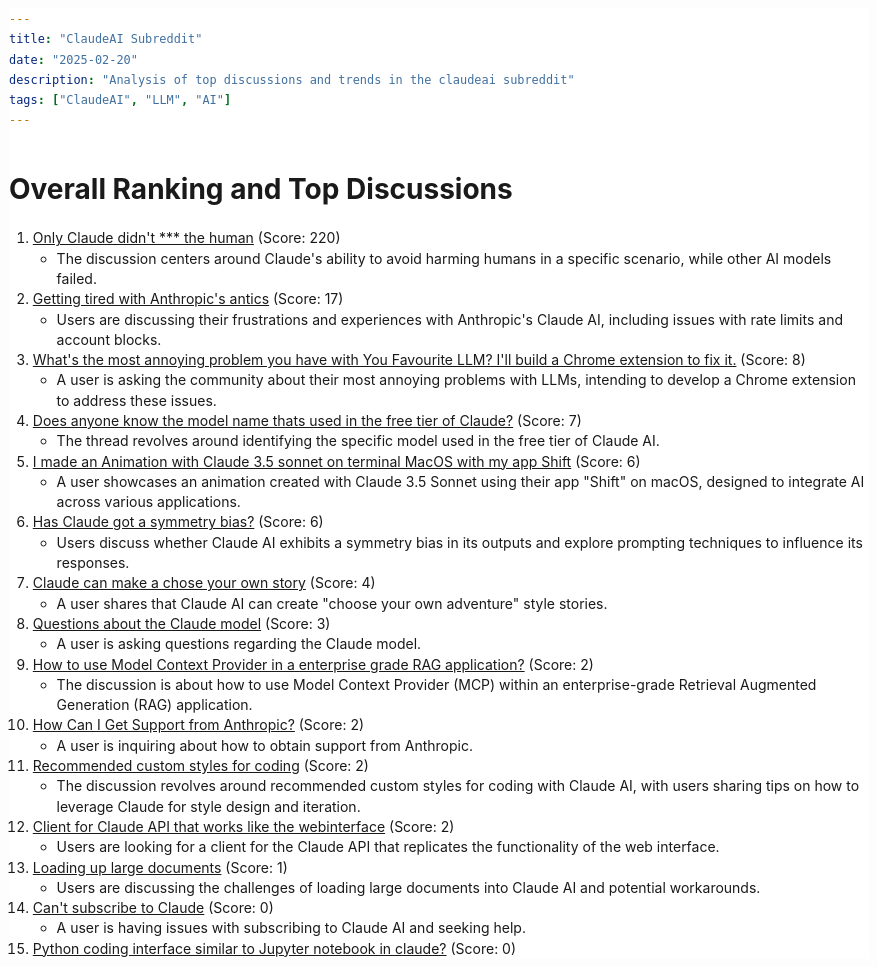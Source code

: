 ```yaml
---
title: "ClaudeAI Subreddit"
date: "2025-02-20"
description: "Analysis of top discussions and trends in the claudeai subreddit"
tags: ["ClaudeAI", "LLM", "AI"]
---
```


# Overall Ranking and Top Discussions
1.  [Only Claude didn't *** the human](https://www.reddit.com/gallery/1itzq85) (Score: 220)
    *   The discussion centers around Claude's ability to avoid harming humans in a specific scenario, while other AI models failed.
2.  [Getting tired with Anthropic's antics](https://www.reddit.com/r/ClaudeAI/comments/1iu1r9q/getting_tired_with_anthropics_antics/) (Score: 17)
    *   Users are discussing their frustrations and experiences with Anthropic's Claude AI, including issues with rate limits and account blocks.
3.  [What's the most annoying problem you have with You Favourite LLM? I'll build a Chrome extension to fix it.](https://www.reddit.com/r/ClaudeAI/comments/1itzl8h/whats_the_most_annoying_problem_you_have_with_you/) (Score: 8)
    *   A user is asking the community about their most annoying problems with LLMs, intending to develop a Chrome extension to address these issues.
4.  [Does anyone know the model name thats used in the free tier of Claude?](https://www.reddit.com/r/ClaudeAI/comments/1itvpm4/does_anyone_know_the_model_name_thats_used_in_the/) (Score: 7)
    *   The thread revolves around identifying the specific model used in the free tier of Claude AI.
5.  [I made an Animation with Claude 3.5 sonnet on terminal MacOS with my app Shift](https://v.redd.it/xvj3mdj8k8ke1) (Score: 6)
    *   A user showcases an animation created with Claude 3.5 Sonnet using their app "Shift" on macOS, designed to integrate AI across various applications.
6.  [Has Claude got a symmetry bias?](https://www.reddit.com/r/ClaudeAI/comments/1iu39x5/has_claude_got_a_symmetry_bias/) (Score: 6)
    *   Users discuss whether Claude AI exhibits a symmetry bias in its outputs and explore prompting techniques to influence its responses.
7.  [Claude can make a chose your own story](https://i.redd.it/3ceu8twox7ke1.jpeg) (Score: 4)
    *   A user shares that Claude AI can create "choose your own adventure" style stories.
8.  [Questions about the Claude model](https://www.reddit.com/r/ClaudeAI/comments/1its3uh/questions_about_the_claude_model/) (Score: 3)
    *   A user is asking questions regarding the Claude model.
9.  [How to use Model Context Provider in a enterprise grade RAG application?](https://www.reddit.com/r/ClaudeAI/comments/1itt142/how_to_use_model_context_provider_in_a_enterprise/) (Score: 2)
    *   The discussion is about how to use Model Context Provider (MCP) within an enterprise-grade Retrieval Augmented Generation (RAG) application.
10. [How Can I Get Support from Anthropic?](https://www.reddit.com/r/ClaudeAI/comments/1itysur/how_can_i_get_support_from_anthropic/) (Score: 2)
    *   A user is inquiring about how to obtain support from Anthropic.
11. [Recommended custom styles for coding](https://www.reddit.com/r/ClaudeAI/comments/1iu3iqm/recommended_custom_styles_for_coding/) (Score: 2)
    *   The discussion revolves around recommended custom styles for coding with Claude AI, with users sharing tips on how to leverage Claude for style design and iteration.
12. [Client for Claude API that works like the webinterface](https://www.reddit.com/r/ClaudeAI/comments/1iu685n/client_for_claude_api_that_works_like_the/) (Score: 2)
    *   Users are looking for a client for the Claude API that replicates the functionality of the web interface.
13. [Loading up large documents](https://www.reddit.com/r/ClaudeAI/comments/1itxh5a/loading_up_large_documents/) (Score: 1)
    *   Users are discussing the challenges of loading large documents into Claude AI and potential workarounds.
14. [Can't subscribe to Claude](https://www.reddit.com/r/ClaudeAI/comments/1itum81/cant_subscribe_to_claude/) (Score: 0)
    *   A user is having issues with subscribing to Claude AI and seeking help.
15. [Python coding interface similar to Jupyter notebook in claude?](https://www.reddit.com/r/ClaudeAI/comments/1itxbr8/python_coding_interface_similar_to_jupyter/) (Score: 0)